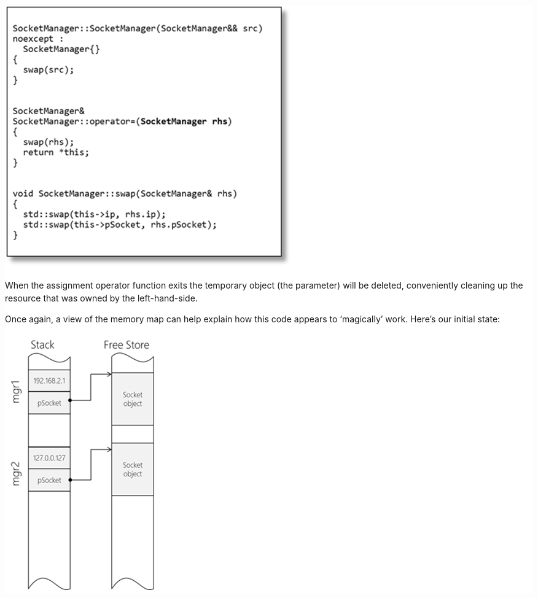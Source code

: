 ![](./image_thumb40.png)



When the assignment operator function exits the temporary object (the parameter) will be deleted, conveniently cleaning up the resource that was owned by the left-hand-side.

Once again, a view of the memory map can help explain how this code appears to ‘magically’ work. Here’s our initial state:

![](./image_thumb41.png)
